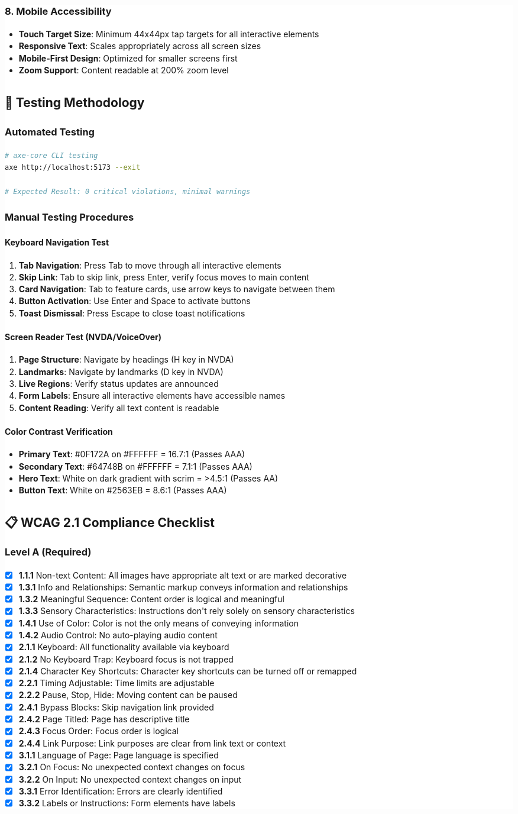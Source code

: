 ### 8. Mobile Accessibility
- **Touch Target Size**: Minimum 44x44px tap targets for all interactive elements
- **Responsive Text**: Scales appropriately across all screen sizes
- **Mobile-First Design**: Optimized for smaller screens first
- **Zoom Support**: Content readable at 200% zoom level

## 🧪 Testing Methodology

### Automated Testing
```bash
# axe-core CLI testing
axe http://localhost:5173 --exit

# Expected Result: 0 critical violations, minimal warnings
```

### Manual Testing Procedures

#### Keyboard Navigation Test
1. **Tab Navigation**: Press Tab to move through all interactive elements
2. **Skip Link**: Tab to skip link, press Enter, verify focus moves to main content
3. **Card Navigation**: Tab to feature cards, use arrow keys to navigate between them
4. **Button Activation**: Use Enter and Space to activate buttons
5. **Toast Dismissal**: Press Escape to close toast notifications

#### Screen Reader Test (NVDA/VoiceOver)
1. **Page Structure**: Navigate by headings (H key in NVDA)
2. **Landmarks**: Navigate by landmarks (D key in NVDA)
3. **Live Regions**: Verify status updates are announced
4. **Form Labels**: Ensure all interactive elements have accessible names
5. **Content Reading**: Verify all text content is readable

#### Color Contrast Verification
- **Primary Text**: #0F172A on #FFFFFF = 16.7:1 (Passes AAA)
- **Secondary Text**: #64748B on #FFFFFF = 7.1:1 (Passes AAA)
- **Hero Text**: White on dark gradient with scrim = >4.5:1 (Passes AA)
- **Button Text**: White on #2563EB = 8.6:1 (Passes AAA)

## 📋 WCAG 2.1 Compliance Checklist

### Level A (Required)
- [x] **1.1.1** Non-text Content: All images have appropriate alt text or are marked decorative
- [x] **1.3.1** Info and Relationships: Semantic markup conveys information and relationships
- [x] **1.3.2** Meaningful Sequence: Content order is logical and meaningful
- [x] **1.3.3** Sensory Characteristics: Instructions don't rely solely on sensory characteristics
- [x] **1.4.1** Use of Color: Color is not the only means of conveying information
- [x] **1.4.2** Audio Control: No auto-playing audio content
- [x] **2.1.1** Keyboard: All functionality available via keyboard
- [x] **2.1.2** No Keyboard Trap: Keyboard focus is not trapped
- [x] **2.1.4** Character Key Shortcuts: Character key shortcuts can be turned off or remapped
- [x] **2.2.1** Timing Adjustable: Time limits are adjustable
- [x] **2.2.2** Pause, Stop, Hide: Moving content can be paused
- [x] **2.4.1** Bypass Blocks: Skip navigation link provided
- [x] **2.4.2** Page Titled: Page has descriptive title
- [x] **2.4.3** Focus Order: Focus order is logical
- [x] **2.4.4** Link Purpose: Link purposes are clear from link text or context
- [x] **3.1.1** Language of Page: Page language is specified
- [x] **3.2.1** On Focus: No unexpected context changes on focus
- [x] **3.2.2** On Input: No unexpected context changes on input
- [x] **3.3.1** Error Identification: Errors are clearly identified
- [x] **3.3.2** Labels or Instructions: Form elements have labels